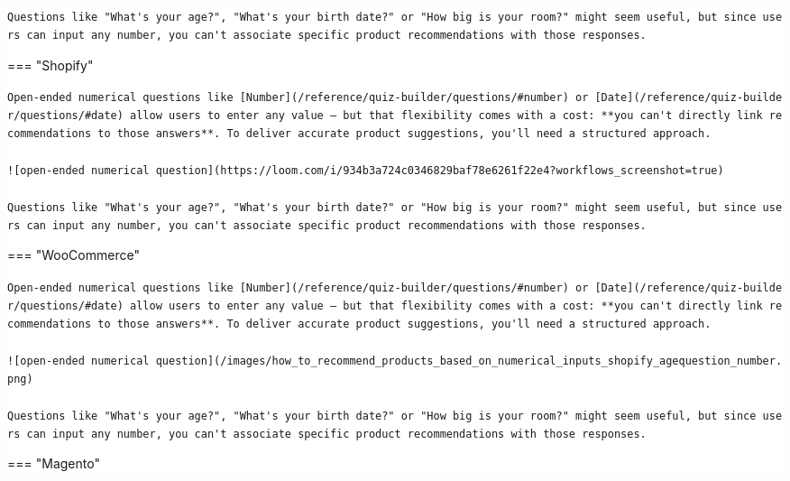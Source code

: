     Questions like "What's your age?", "What's your birth date?" or "How big is your room?" might seem useful, but since users can input any number, you can't associate specific product recommendations with those responses.


=== "Shopify"

    Open-ended numerical questions like [Number](/reference/quiz-builder/questions/#number) or [Date](/reference/quiz-builder/questions/#date) allow users to enter any value — but that flexibility comes with a cost: **you can't directly link recommendations to those answers**. To deliver accurate product suggestions, you'll need a structured approach.

    ![open-ended numerical question](https://loom.com/i/934b3a724c0346829baf78e6261f22e4?workflows_screenshot=true)

    Questions like "What's your age?", "What's your birth date?" or "How big is your room?" might seem useful, but since users can input any number, you can't associate specific product recommendations with those responses.

=== "WooCommerce" 

    Open-ended numerical questions like [Number](/reference/quiz-builder/questions/#number) or [Date](/reference/quiz-builder/questions/#date) allow users to enter any value — but that flexibility comes with a cost: **you can't directly link recommendations to those answers**. To deliver accurate product suggestions, you'll need a structured approach.

    ![open-ended numerical question](/images/how_to_recommend_products_based_on_numerical_inputs_shopify_agequestion_number.png)

    Questions like "What's your age?", "What's your birth date?" or "How big is your room?" might seem useful, but since users can input any number, you can't associate specific product recommendations with those responses.


=== "Magento" 
